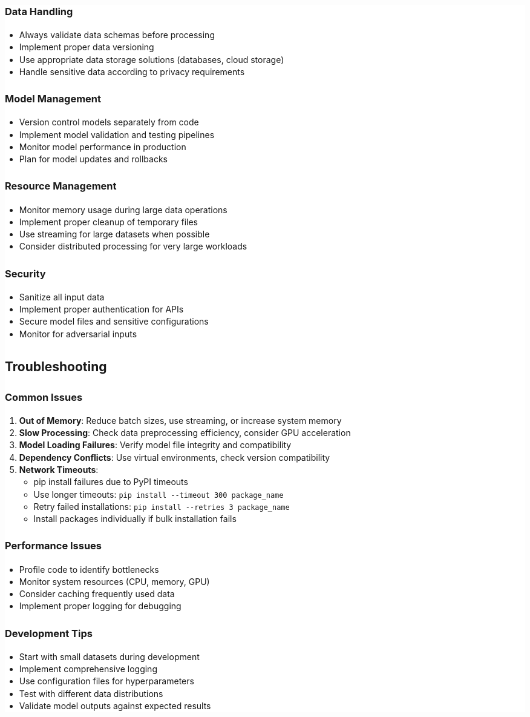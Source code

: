 ### Data Handling
- Always validate data schemas before processing
- Implement proper data versioning
- Use appropriate data storage solutions (databases, cloud storage)
- Handle sensitive data according to privacy requirements

### Model Management
- Version control models separately from code
- Implement model validation and testing pipelines
- Monitor model performance in production
- Plan for model updates and rollbacks

### Resource Management
- Monitor memory usage during large data operations
- Implement proper cleanup of temporary files
- Use streaming for large datasets when possible
- Consider distributed processing for very large workloads

### Security
- Sanitize all input data
- Implement proper authentication for APIs
- Secure model files and sensitive configurations
- Monitor for adversarial inputs

## Troubleshooting

### Common Issues
1. **Out of Memory**: Reduce batch sizes, use streaming, or increase system memory
2. **Slow Processing**: Check data preprocessing efficiency, consider GPU acceleration
3. **Model Loading Failures**: Verify model file integrity and compatibility
4. **Dependency Conflicts**: Use virtual environments, check version compatibility
5. **Network Timeouts**: 
   - pip install failures due to PyPI timeouts
   - Use longer timeouts: `pip install --timeout 300 package_name`
   - Retry failed installations: `pip install --retries 3 package_name`
   - Install packages individually if bulk installation fails

### Performance Issues
- Profile code to identify bottlenecks
- Monitor system resources (CPU, memory, GPU)
- Consider caching frequently used data
- Implement proper logging for debugging

### Development Tips
- Start with small datasets during development
- Implement comprehensive logging
- Use configuration files for hyperparameters
- Test with different data distributions
- Validate model outputs against expected results
